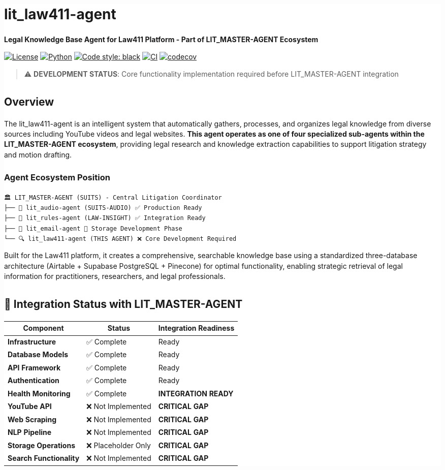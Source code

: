 # lit_law411-agent

**Legal Knowledge Base Agent for Law411 Platform - Part of LIT_MASTER-AGENT Ecosystem**

[![License](https://img.shields.io/badge/license-MIT-blue.svg)](LICENSE)
[![Python](https://img.shields.io/badge/python-3.11+-blue.svg)](https://www.python.org/downloads/)
[![Code style: black](https://img.shields.io/badge/code%20style-black-000000.svg)](https://github.com/psf/black)
[![CI](https://github.com/softengineware/lit_law411-agent/actions/workflows/ci.yml/badge.svg)](https://github.com/softengineware/lit_law411-agent/actions/workflows/ci.yml)
[![codecov](https://codecov.io/gh/softengineware/lit_law411-agent/branch/main/graph/badge.svg)](https://codecov.io/gh/softengineware/lit_law411-agent)

> ⚠️ **DEVELOPMENT STATUS**: Core functionality implementation required before LIT_MASTER-AGENT integration

## Overview

The lit_law411-agent is an intelligent system that automatically gathers, processes, and organizes legal knowledge from diverse sources including YouTube videos and legal websites. **This agent operates as one of four specialized sub-agents within the LIT_MASTER-AGENT ecosystem**, providing legal research and knowledge extraction capabilities to support litigation strategy and motion drafting.

### Agent Ecosystem Position

```
🏛️ LIT_MASTER-AGENT (SUITS) - Central Litigation Coordinator
├── 🎵 lit_audio-agent (SUITS-AUDIO) ✅ Production Ready
├── 📜 lit_rules-agent (LAW-INSIGHT) ✅ Integration Ready
├── 📧 lit_email-agent 🚧 Storage Development Phase
└── 🔍 lit_law411-agent (THIS AGENT) ❌ Core Development Required
```

Built for the Law411 platform, it creates a comprehensive, searchable knowledge base using a standardized three-database architecture (Airtable + Supabase PostgreSQL + Pinecone) for optimal functionality, enabling strategic retrieval of legal information for practitioners, researchers, and legal professionals.

## 🚨 Integration Status with LIT_MASTER-AGENT

| Component | Status | Integration Readiness |
|-----------|--------|--------------------|
| **Infrastructure** | ✅ Complete | Ready |
| **Database Models** | ✅ Complete | Ready |
| **API Framework** | ✅ Complete | Ready |
| **Authentication** | ✅ Complete | Ready |
| **Health Monitoring** | ✅ Complete | **INTEGRATION READY** |
| **YouTube API** | ❌ Not Implemented | **CRITICAL GAP** |
| **Web Scraping** | ❌ Not Implemented | **CRITICAL GAP** |
| **NLP Pipeline** | ❌ Not Implemented | **CRITICAL GAP** |
| **Storage Operations** | ❌ Placeholder Only | **CRITICAL GAP** |
| **Search Functionality** | ❌ Not Implemented | **CRITICAL GAP** |
